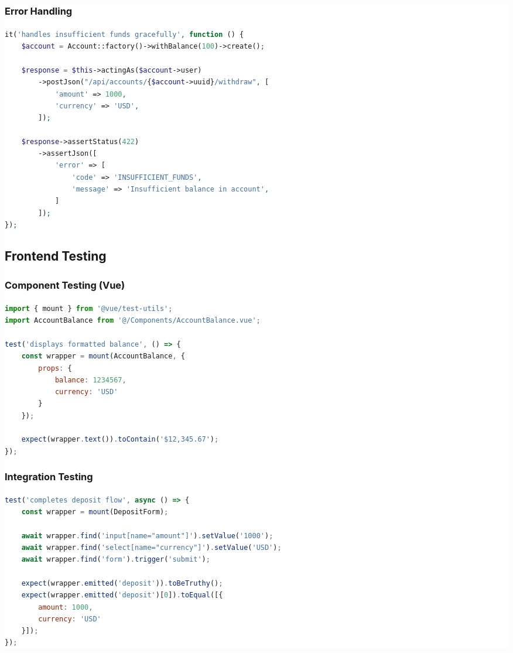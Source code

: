 ### Error Handling

```php
it('handles insufficient funds gracefully', function () {
    $account = Account::factory()->withBalance(100)->create();
    
    $response = $this->actingAs($account->user)
        ->postJson("/api/accounts/{$account->uuid}/withdraw", [
            'amount' => 1000,
            'currency' => 'USD',
        ]);
    
    $response->assertStatus(422)
        ->assertJson([
            'error' => [
                'code' => 'INSUFFICIENT_FUNDS',
                'message' => 'Insufficient balance in account',
            ]
        ]);
});
```

## Frontend Testing

### Component Testing (Vue)

```javascript
import { mount } from '@vue/test-utils';
import AccountBalance from '@/Components/AccountBalance.vue';

test('displays formatted balance', () => {
    const wrapper = mount(AccountBalance, {
        props: {
            balance: 1234567,
            currency: 'USD'
        }
    });
    
    expect(wrapper.text()).toContain('$12,345.67');
});
```

### Integration Testing

```javascript
test('completes deposit flow', async () => {
    const wrapper = mount(DepositForm);
    
    await wrapper.find('input[name="amount"]').setValue('1000');
    await wrapper.find('select[name="currency"]').setValue('USD');
    await wrapper.find('form').trigger('submit');
    
    expect(wrapper.emitted('deposit')).toBeTruthy();
    expect(wrapper.emitted('deposit')[0]).toEqual([{
        amount: 1000,
        currency: 'USD'
    }]);
});
```
